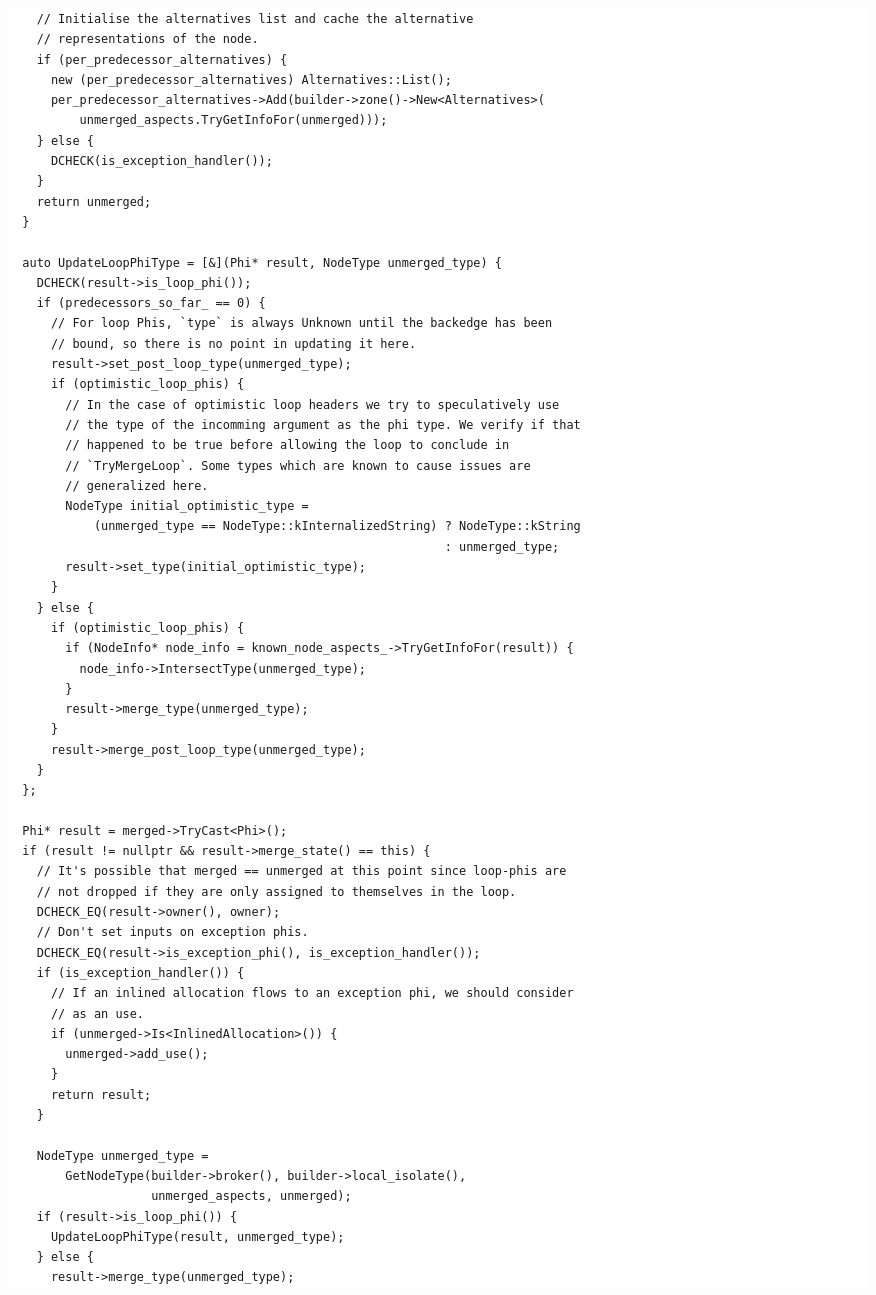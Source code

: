 ```
    // Initialise the alternatives list and cache the alternative
    // representations of the node.
    if (per_predecessor_alternatives) {
      new (per_predecessor_alternatives) Alternatives::List();
      per_predecessor_alternatives->Add(builder->zone()->New<Alternatives>(
          unmerged_aspects.TryGetInfoFor(unmerged)));
    } else {
      DCHECK(is_exception_handler());
    }
    return unmerged;
  }

  auto UpdateLoopPhiType = [&](Phi* result, NodeType unmerged_type) {
    DCHECK(result->is_loop_phi());
    if (predecessors_so_far_ == 0) {
      // For loop Phis, `type` is always Unknown until the backedge has been
      // bound, so there is no point in updating it here.
      result->set_post_loop_type(unmerged_type);
      if (optimistic_loop_phis) {
        // In the case of optimistic loop headers we try to speculatively use
        // the type of the incomming argument as the phi type. We verify if that
        // happened to be true before allowing the loop to conclude in
        // `TryMergeLoop`. Some types which are known to cause issues are
        // generalized here.
        NodeType initial_optimistic_type =
            (unmerged_type == NodeType::kInternalizedString) ? NodeType::kString
                                                             : unmerged_type;
        result->set_type(initial_optimistic_type);
      }
    } else {
      if (optimistic_loop_phis) {
        if (NodeInfo* node_info = known_node_aspects_->TryGetInfoFor(result)) {
          node_info->IntersectType(unmerged_type);
        }
        result->merge_type(unmerged_type);
      }
      result->merge_post_loop_type(unmerged_type);
    }
  };

  Phi* result = merged->TryCast<Phi>();
  if (result != nullptr && result->merge_state() == this) {
    // It's possible that merged == unmerged at this point since loop-phis are
    // not dropped if they are only assigned to themselves in the loop.
    DCHECK_EQ(result->owner(), owner);
    // Don't set inputs on exception phis.
    DCHECK_EQ(result->is_exception_phi(), is_exception_handler());
    if (is_exception_handler()) {
      // If an inlined allocation flows to an exception phi, we should consider
      // as an use.
      if (unmerged->Is<InlinedAllocation>()) {
        unmerged->add_use();
      }
      return result;
    }

    NodeType unmerged_type =
        GetNodeType(builder->broker(), builder->local_isolate(),
                    unmerged_aspects, unmerged);
    if (result->is_loop_phi()) {
      UpdateLoopPhiType(result, unmerged_type);
    } else {
      result->merge_type(unmerged_type);
```